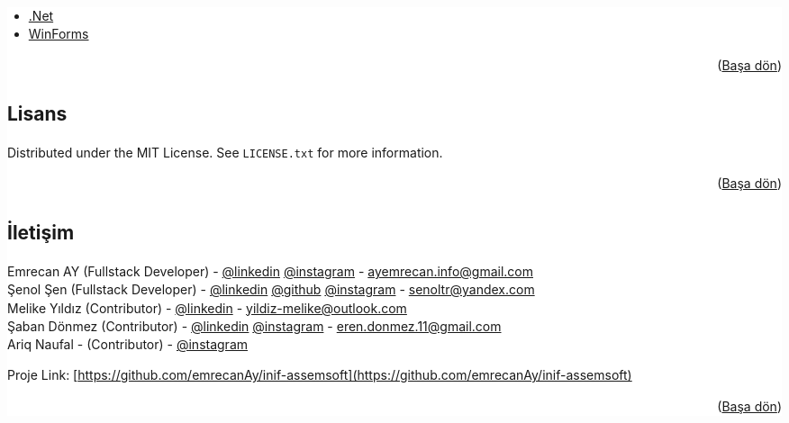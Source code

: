 * [.Net](https://docs.microsoft.com/tr-tr/dotnet/welcome)
* [WinForms](https://docs.microsoft.com/tr-tr/dotnet/desktop/winforms/overview/?view=netdesktop-6.0)

<p align="right">(<a href="#top">Başa dön</a>)</p>




## Lisans

Distributed under the MIT License. See `LICENSE.txt` for more information.

<p align="right">(<a href="#top">Başa dön</a>)</p>



## İletişim

Emrecan AY (Fullstack Developer) - [@linkedin](https://www.linkedin.com/in/emrecan-ay/) [@instagram](https://www.instagram.com/codemrecan/) - ayemrecan.info@gmail.com  
Şenol Şen (Fullstack Developer) - [@linkedin](https://www.linkedin.com/in/senolsen/) [@github](https://github.com/senolsn) [@instagram](https://www.instagram.com/senols16/) - senoltr@yandex.com  
Melike Yıldız (Contributor) - [@linkedin](https://www.linkedin.com/in/melikeyildiz2/) - yildiz-melike@outlook.com <br/>
Şaban Dönmez (Contributor) - [@linkedin](https://www.linkedin.com/in/%C5%9Faban-d%C3%B6nmez-321572198) [@instagram](https://www.instagram.com/donmezsabann/) - eren.donmez.11@gmail.com <br/>
Ariq Naufal - (Contributor) - [@instagram](https://www.instagram.com/pra_tomoariq/)


Proje Link: [https://github.com/emrecanAy/inif-assemsoft](https://github.com/emrecanAy/inif-assemsoft)

<p align="right">(<a href="#top">Başa dön</a>)</p>
